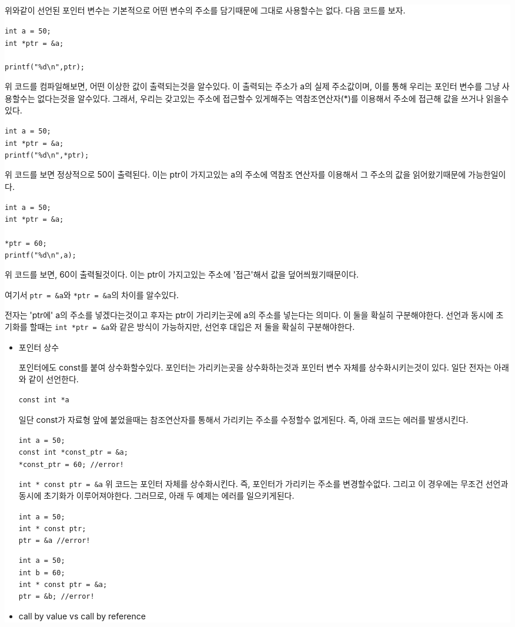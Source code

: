   위와같이 선언된 포인터 변수는 기본적으로 어떤 변수의 주소를 담기때문에 그대로 사용할수는 없다. 다음 코드를 보자.

  ```
  int a = 50;
  int *ptr = &a;

  printf("%d\n",ptr);
  ```
  위 코드를 컴파일해보면, 어떤 이상한 값이 출력되는것을 알수있다. 이 출력되는 주소가 a의 실제 주소값이며, 이를 통해 우리는 포인터 변수를 그냥 사용할수는 없다는것을 알수있다. 그래서, 우리는 갖고있는 주소에 접근할수 있게해주는 역참조연산자(\*)를 이용해서 주소에 접근해 값을 쓰거나 읽을수있다.

  ```
  int a = 50;
  int *ptr = &a;
  printf("%d\n",*ptr);
  ```
  위 코드를 보면 정상적으로 50이 출력된다. 이는 ptr이 가지고있는 a의 주소에 역참조 연산자를 이용해서 그 주소의 값을 읽어왔기때문에 가능한일이다.

  ```
  int a = 50;
  int *ptr = &a;

  *ptr = 60;
  printf("%d\n",a);
  ```
  위 코드를 보면, 60이 출력될것이다. 이는 ptr이 가지고있는 주소에 '접근'해서 값을 덮어씌웠기때문이다.

  여기서 `ptr = &a`와 `*ptr = &a`의 차이를 알수있다.

  전자는 'ptr에' a의 주소를 넣겠다는것이고 후자는 ptr이 가리키는곳에 a의 주소를 넣는다는 의미다. 이 둘을 확실히 구분해야한다. 선언과 동시에 초기화를 할때는 `int *ptr = &a`와 같은 방식이 가능하지만, 선언후 대입은 저 둘을 확실히 구분해야한다.

- 포인터 상수

  포인터에도 const를 붙여 상수화할수있다. 포인터는 가리키는곳을 상수화하는것과 포인터 변수 자체를 상수화시키는것이 있다. 일단 전자는 아래와 같이 선언한다.

  `const int *a`

  일단 const가 자료형 앞에 붙었을때는 참조연산자를 통해서 가리키는 주소를 수정할수 없게된다. 즉, 아래 코드는 에러를 발생시킨다.

  ```
  int a = 50;
  const int *const_ptr = &a;
  *const_ptr = 60; //error!
  ```

  `int * const ptr = &a`
  위 코드는 포인터 자체를 상수화시킨다. 즉, 포인터가 가리키는 주소를 변경할수없다. 그리고 이 경우에는 무조건 선언과 동시에 초기화가 이루어져야한다. 그러므로, 아래 두 예제는 에러를 일으키게된다.

  ```
  int a = 50;
  int * const ptr;
  ptr = &a //error!
  ```
  ```
  int a = 50;
  int b = 60;
  int * const ptr = &a;
  ptr = &b; //error!
  ```
- call by value vs call by reference
